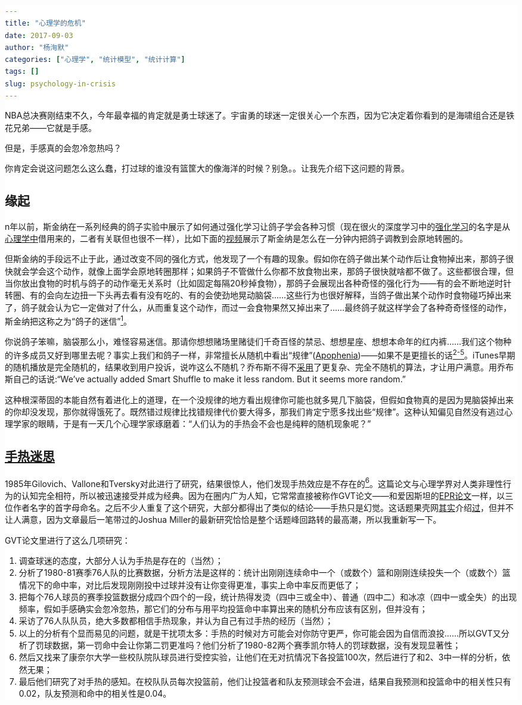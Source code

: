 ```yaml
---
title: "心理学的危机"
date: 2017-09-03
author: "杨洵默"
categories: ["心理学", "统计模型", "统计计算"]
tags: []
slug: psychology-in-crisis
---
```


NBA总决赛刚结束不久，今年最幸福的肯定就是勇士球迷了。宇宙勇的球迷一定很关心一个东西，因为它决定着你看到的是海啸组合还是铁花兄弟——它就是手感。

但是，手感真的会忽冷忽热吗？

你肯定会说这问题怎么这么蠢，打过球的谁没有篮筐大的像海洋的时候？别急。。让我先介绍下这问题的背景。

## 缘起

n年以前，斯金纳在一系列经典的鸽子实验中展示了如何通过强化学习让鸽子学会各种习惯（现在很火的深度学习中的[强化学习](https://en.wikipedia.org/wiki/Reinforcement_learning)的名字是从[心理学中](https://en.wikipedia.org/wiki/Reinforcement)借用来的，二者有关联但也很不一样），比如下面的[视频](https://v.qq.com/x/page/k01302xpfz3.html)展示了斯金纳是怎么在一分钟内把鸽子调教到会原地转圈的。

<iframe frameborder="0" src="https://v.qq.com/iframe/player.html?vid=k01302xpfz3&amp;tiny=0&amp;auto=0" allowfullscreen=""></iframe>

但斯金纳的手段远不止于此，通过改变不同的强化方式，他发现了一个有趣的现象。假如你在鸽子做出某个动作后让食物掉出来，那鸽子很快就会学会这个动作，就像上面学会原地转圈那样；如果鸽子不管做什么你都不放食物出来，那鸽子很快就啥都不做了。这些都很合理，但当你放出食物的时机与鸽子的动作毫无关系时（比如固定每隔20秒掉食物），那鸽子会展现出各种奇怪的强化行为——有的会不断地逆时针转圈、有的会向左边扭一下头再去看有没有吃的、有的会使劲地晃动脑袋……这些行为也很好解释，当鸽子做出某个动作时食物碰巧掉出来了，鸽子就会认为它一定做对了什么，从而重复这个动作，而过一会食物果然又掉出来了……最终鸽子就这样学会了各种奇奇怪怪的动作，斯金纳把这称之为“鸽子的迷信”[<sup>1</sup>](#skinner1992superstition)。

你说鸽子笨嘛，脑袋那么小，难怪容易迷信。那请你想想赌场里赌徒们千奇百怪的禁忌、想想星座、想想本命年的红内裤……我们这个物种的许多成员又好到哪里去呢？事实上我们和鸽子一样，非常擅长从随机中看出“规律”([Apophenia](https://en.wikipedia.org/wiki/Apophenia))——如果不是更擅长的话[<sup>2-5</sup>](#herbranson2010birds)。iTunes早期的随机播放是完全随机的，结果收到用户投诉，说咋这么不随机？乔布斯不得不[采用](http://itindex.net/detail/21634-ipod-%E4%BA%A7%E5%93%81-%E9%9A%8F%E6%9C%BA)了更复杂、完全不随机的算法，才让用户满意。用乔布斯自己的话说:“We’ve actually added Smart Shuffle to make it less random. But it seems more random.”

这种根深蒂固的本能自然有着进化上的道理，在一个没规律的地方看出规律你可能也就多晃几下脑袋，但假如食物真的是因为晃脑袋掉出来的你却没发现，那你就得饿死了。既然错过规律比找错规律代价要大得多，那我们肯定宁愿多找出些“规律”。这种认知偏见自然没有逃过心理学家的眼睛，于是有一天几个心理学家琢磨着：“人们认为的手热会不会也是纯粹的随机现象呢？”

## [手热迷思](https://en.wikipedia.org/wiki/Hot-hand_fallacy)

1985年Gilovich、Vallone和Tversky对此进行了研究，结果很惊人，他们发现手热效应是不存在的[<sup>6</sup>](#gilovich1985hot)。这篇论文与心理学界对人类非理性行为的认知完全相符，所以被迅速接受并成为经典。因为在圈内广为人知，它常常直接被称作GVT论文——和爱因斯坦的[EPR论文](https://en.wikipedia.org/wiki/EPR_paradox)一样，以三位作者名字的首字母命名。之后不少人重复了这个研究，大部分都得出了类似的结论——手热只是幻觉。这话题果壳网[其实](http://www.guokr.com/article/32939/)介绍[过](http://www.guokr.com/article/441680/)，但并不让人满意，因为文章最后一笔带过的Joshua Miller的最新研究恰恰是整个话题峰回路转的最高潮，所以我重新写一下。

GVT论文里进行了这么几项研究：

1.  调查球迷的态度，大部分人认为手热是存在的（当然）；
2.  分析了1980-81赛季76人队的比赛数据，分析方法是这样的：统计出刚刚连续命中一个（或数个）篮和刚刚连续投失一个（或数个）篮情况下的命中率，对比后发现刚刚投中过球并没有让你变得更准，事实上命中率反而更低了；
3.  把每个76人球员的赛季投篮数据分成四个四个的一段，统计热得发烫（四中三或全中）、普通（四中二）和冰凉（四中一或全失）的出现频率，假如手感确实会忽冷忽热，那它们的分布与用平均投篮命中率算出来的随机分布应该有区别，但并没有；
4.  采访了76人队队员，绝大多数都相信手热现象，并认为自己有过手热的经历（当然）；
5.  以上的分析有个显而易见的问题，就是干扰项太多：手热的时候对方可能会对你防守更严，你可能会因为自信而浪投……所以GVT又分析了罚球数据，第一罚命中会让你第二罚更准吗？他们分析了1980-82两个赛季凯尔特人的罚球数据，没有发现显著性；
6.  然后又找来了康奈尔大学一些校队院队球员进行受控实验，让他们在无对抗情况下各投篮100次，然后进行了和2、3中一样的分析，依然无果；
7.  最后他们研究了对手热的感知。在校队队员每次投篮前，他们让投篮者和队友预测球会不会进，结果自我预测和投篮命中的相关性只有0.02，队友预测和命中的相关性是0.04。
